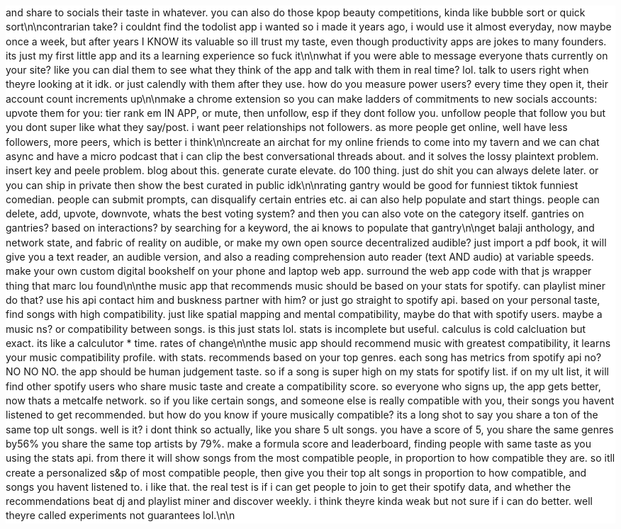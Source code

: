 and share to socials their taste in whatever. you can also do those kpop beauty competitions, kinda like bubble sort or quick sort\n\ncontrarian take? i couldnt find the todolist app i wanted so i made it years ago, i would use it almost everyday, now maybe once a week, but after years I KNOW its valuable so ill trust my taste, even though productivity apps are jokes to many founders. its just my first little app and its a learning experience so fuck it\n\nwhat if you were able to message everyone thats currently on your site? like you can dial them to see what they think of the app and talk with them in real time? lol. talk to users right when theyre looking at it idk. or just calendly with them after they use. how do you measure power users? every time they open it, their account count increments up\n\nmake a chrome extension so you can make ladders of commitments to new socials accounts: upvote them for you: tier rank em IN APP, or mute, then unfollow, esp if they dont follow you. unfollow people that follow you but you dont super like what they say/post. i want peer relationships not followers. as more people get online, well have less followers, more peers, which is better i think\n\ncreate an airchat for my online friends to come into my tavern and we can chat async and have a micro podcast that i can clip the best conversational threads about. and it solves the lossy plaintext problem. insert key and peele problem. blog about this. generate curate elevate. do 100 thing. just do shit you can always delete later. or you can ship in private then show the best curated in public idk\n\nrating gantry would be good for funniest tiktok funniest comedian. people can submit prompts, can disqualify certain entries etc. ai can also help populate and start things. people can delete, add, upvote, downvote, whats the best voting system? and then you can also vote on the category itself. gantries on gantries? based on interactions? by searching for a keyword, the ai knows to populate that gantry\n\nget balaji anthology, and network state, and fabric of reality on audible, or make my own open source decentralized audible? just import a pdf book, it will give you a text reader, an audible version, and also a reading comprehension auto reader (text AND audio) at variable speeds. make your own custom digital bookshelf on your phone and laptop web app. surround the web app code with that js wrapper thing that marc lou found\n\nthe music app that recommends music should be based on your stats for spotify. can playlist miner do that? use his api contact him and buskness partner with him? or just go straight to spotify api. based on your personal taste, find songs with high compatibility. just like spatial mapping and mental compatibility, maybe do that with spotify users. maybe a music ns? or compatibility between songs. is this just stats lol. stats is incomplete but useful. calculus is cold calcluation but exact. its like a calculutor * time. rates of change\n\nthe music app should recommend music with greatest compatibility, it learns your music compatibility profile. with stats. recommends based on your top genres. each song has metrics from spotify api no? NO NO NO. the app should be human judgement taste. so if a song is super high on my stats for spotify list. if on my ult list, it will find other spotify users who share music taste and create a compatibility score. so everyone who signs up, the app gets better, now thats a metcalfe network. so if you like certain songs, and someone else is really compatible with you, their songs you havent listened to get recommended. but how do you know if youre musically compatible? its a long shot to say you share a ton of the same top ult songs. well is it? i dont think so actually, like you share 5 ult songs. you have a score of 5, you share the same genres by56% you share the same top artists by 79%. make a formula score and leaderboard, finding people with same taste as you using the stats api. from there it will show songs from the most compatible people, in proportion to how compatible they are. so itll create a personalized s&p of most compatible people, then give you their top alt songs in proportion to how compatible, and songs you havent listened to. i like that. the real test is if i can get people to join to get their spotify data, and whether the recommendations beat dj and playlist miner and discover weekly. i think theyre kinda weak but not sure if i can do better. well theyre called experiments not guarantees lol.\n\n